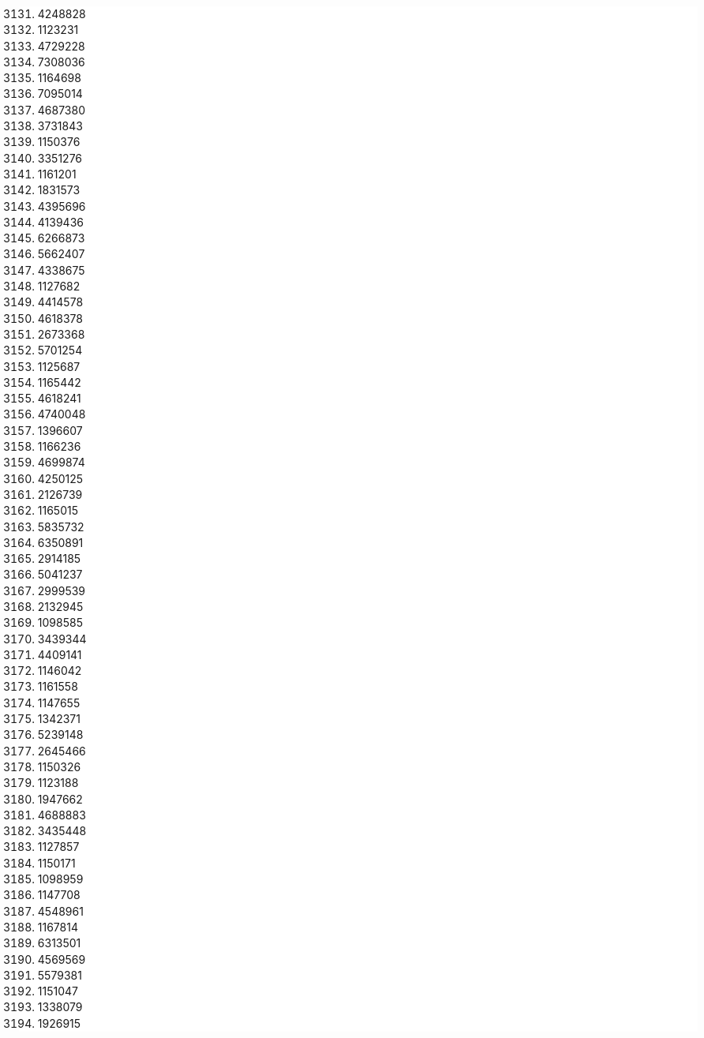 3131. 4248828
3132. 1123231
3133. 4729228
3134. 7308036
3135. 1164698
3136. 7095014
3137. 4687380
3138. 3731843
3139. 1150376
3140. 3351276
3141. 1161201
3142. 1831573
3143. 4395696
3144. 4139436
3145. 6266873
3146. 5662407
3147. 4338675
3148. 1127682
3149. 4414578
3150. 4618378
3151. 2673368
3152. 5701254
3153. 1125687
3154. 1165442
3155. 4618241
3156. 4740048
3157. 1396607
3158. 1166236
3159. 4699874
3160. 4250125
3161. 2126739
3162. 1165015
3163. 5835732
3164. 6350891
3165. 2914185
3166. 5041237
3167. 2999539
3168. 2132945
3169. 1098585
3170. 3439344
3171. 4409141
3172. 1146042
3173. 1161558
3174. 1147655
3175. 1342371
3176. 5239148
3177. 2645466
3178. 1150326
3179. 1123188
3180. 1947662
3181. 4688883
3182. 3435448
3183. 1127857
3184. 1150171
3185. 1098959
3186. 1147708
3187. 4548961
3188. 1167814
3189. 6313501
3190. 4569569
3191. 5579381
3192. 1151047
3193. 1338079
3194. 1926915